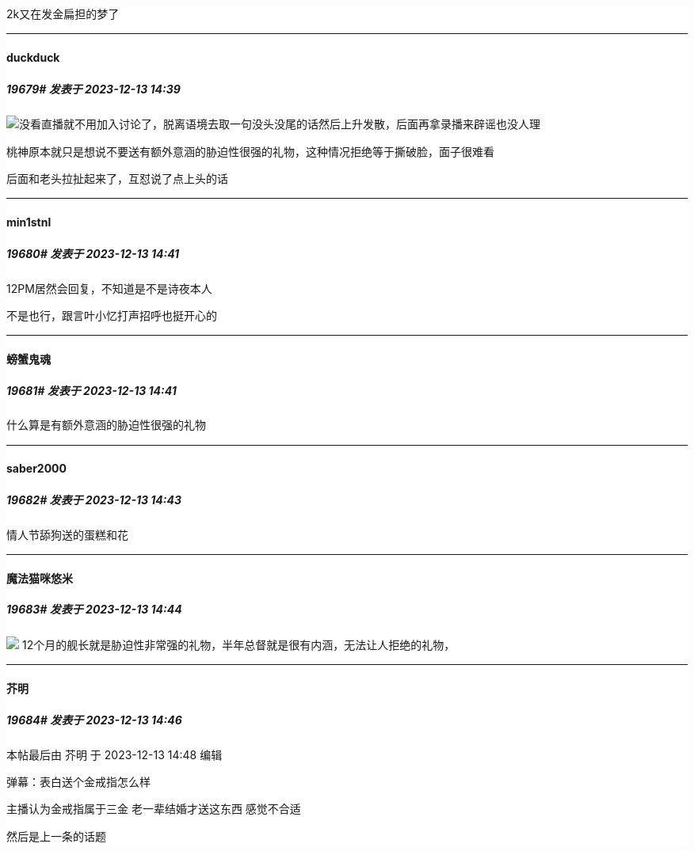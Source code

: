 2k又在发金扁担的梦了

*****

####  duckduck  
##### 19679#       发表于 2023-12-13 14:39

<img src="https://static.saraba1st.com/image/smiley/face2017/004.gif" referrerpolicy="no-referrer">没看直播就不用加入讨论了，脱离语境去取一句没头没尾的话然后上升发散，后面再拿录播来辟谣也没人理

桃神原本就只是想说不要送有额外意涵的胁迫性很强的礼物，这种情况拒绝等于撕破脸，面子很难看

后面和老头拉扯起来了，互怼说了点上头的话

*****

####  min1stnl  
##### 19680#       发表于 2023-12-13 14:41

12PM居然会回复，不知道是不是诗夜本人

不是也行，跟言叶小忆打声招呼也挺开心的


*****

####  螃蟹鬼魂  
##### 19681#       发表于 2023-12-13 14:41

什么算是有额外意涵的胁迫性很强的礼物

*****

####  saber2000  
##### 19682#       发表于 2023-12-13 14:43

情人节舔狗送的蛋糕和花

*****

####  魔法猫咪悠米  
##### 19683#       发表于 2023-12-13 14:44

<img src="https://static.saraba1st.com/image/smiley/animal2017/028.png" referrerpolicy="no-referrer"> 12个月的舰长就是胁迫性非常强的礼物，半年总督就是很有内涵，无法让人拒绝的礼物，

*****

####  芥明  
##### 19684#       发表于 2023-12-13 14:46

 本帖最后由 芥明 于 2023-12-13 14:48 编辑 

弹幕：表白送个金戒指怎么样

主播认为金戒指属于三金 老一辈结婚才送这东西 感觉不合适

然后是上一条的话题
